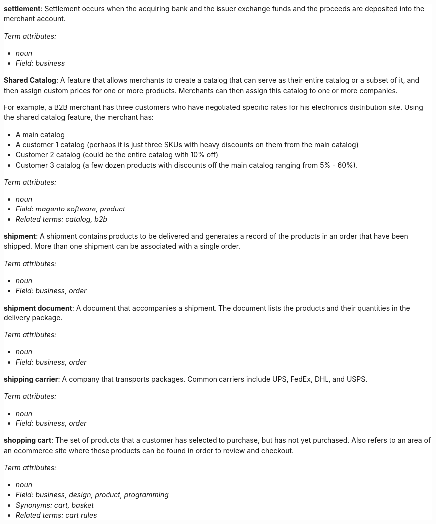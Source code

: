 __settlement__: Settlement occurs when the acquiring bank and the issuer exchange funds and the proceeds are deposited into the merchant account.

_Term attributes:_
* _noun_
* _Field: business_

__Shared Catalog__: A feature that allows merchants to create a catalog that can serve as their entire catalog or a subset of it, and then assign custom prices for one or more products.
Merchants can then assign this catalog to one or more companies.

For example, a B2B merchant has three customers who have negotiated specific rates for his electronics distribution site.
Using the shared catalog feature, the merchant has:

* A main catalog
* A customer 1 catalog (perhaps it is just three SKUs with heavy discounts on them from the main catalog)
* Customer 2 catalog (could be the entire catalog with 10% off)
* Customer 3 catalog (a few dozen products with discounts off the main catalog ranging from 5% - 60%).

_Term attributes:_
* _noun_
* _Field: magento software, product_
* _Related terms: catalog, b2b_

__shipment__: A shipment contains products to be delivered and generates a record of the products in an order that have been shipped.
More than one shipment can be associated with a single order.

_Term attributes:_
* _noun_
* _Field: business, order_

__shipment document__: A document that accompanies a shipment. The document lists the products and their quantities in the delivery package.

_Term attributes:_
* _noun_
* _Field: business, order_

__shipping carrier__: A company that transports packages. Common carriers include UPS, FedEx, DHL, and USPS.

_Term attributes:_
* _noun_
* _Field: business, order_

__shopping cart__: The set of products that a customer has selected to purchase, but has not yet purchased.
Also refers to an area of an ecommerce site where these products can be found in order to review and checkout.

_Term attributes:_
* _noun_
* _Field: business, design, product, programming_
* _Synonyms: cart, basket_
* _Related terms: cart rules_
